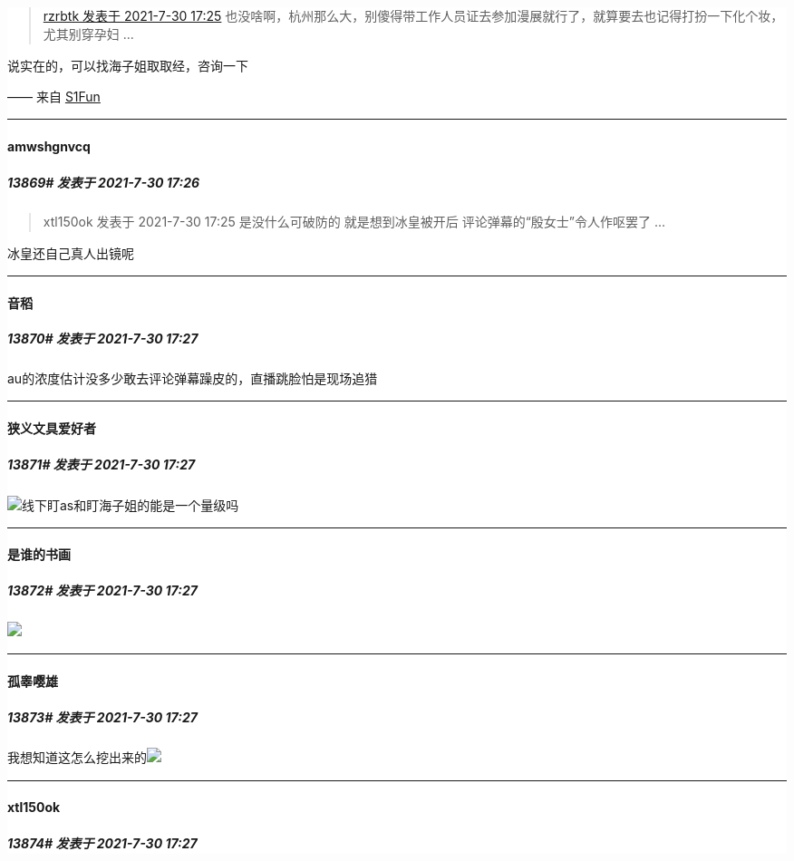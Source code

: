 <blockquote><a href="httphttps://bbs.saraba1st.com/2b/forum.php?mod=redirect&amp;goto=findpost&amp;pid=52167510&amp;ptid=2016936" target="_blank">rzrbtk 发表于 2021-7-30 17:25</a>
也没啥啊，杭州那么大，别傻得带工作人员证去参加漫展就行了，就算要去也记得打扮一下化个妆，尤其别穿孕妇 ...</blockquote>
说实在的，可以找海子姐取取经，咨询一下

—— 来自 [S1Fun](https://s1fun.koalcat.com)


*****

####  amwshgnvcq  
##### 13869#       发表于 2021-7-30 17:26


<blockquote>xtl150ok 发表于 2021-7-30 17:25
是没什么可破防的 就是想到冰皇被开后 评论弹幕的“殷女士”令人作呕罢了 ...</blockquote>
冰皇还自己真人出镜呢


*****

####  音稻  
##### 13870#       发表于 2021-7-30 17:27


au的浓度估计没多少敢去评论弹幕躁皮的，直播跳脸怕是现场追猎


*****

####  狭义文具爱好者  
##### 13871#       发表于 2021-7-30 17:27


<img src="https://static.saraba1st.com/image/smiley/face2017/135.png" referrerpolicy="no-referrer">线下盯as和盯海子姐的能是一个量级吗


*****

####  是谁的书画  
##### 13872#       发表于 2021-7-30 17:27


<img src="https://static.saraba1st.com/image/smiley/face2017/138.png" referrerpolicy="no-referrer">


*****

####  孤睾嘤雄  
##### 13873#       发表于 2021-7-30 17:27


我想知道这怎么挖出来的<img src="https://static.saraba1st.com/image/smiley/face2017/004.gif" referrerpolicy="no-referrer">


*****

####  xtl150ok  
##### 13874#       发表于 2021-7-30 17:27
